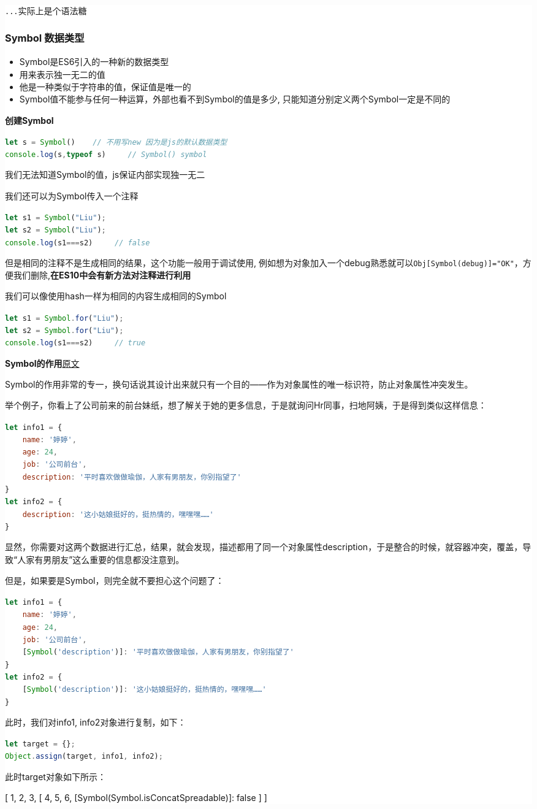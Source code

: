`...`实际上是个语法糖

### Symbol 数据类型

- Symbol是ES6引入的一种新的数据类型
- 用来表示独一无二的值
- 他是一种类似于字符串的值，保证值是唯一的
- Symbol值不能参与任何一种运算，外部也看不到Symbol的值是多少, 只能知道分别定义两个Symbol一定是不同的

**创建Symbol**
```js
let s = Symbol()    // 不用写new 因为是js的默认数据类型
console.log(s,typeof s)     // Symbol() symbol
```
我们无法知道Symbol的值，js保证内部实现独一无二

我们还可以为Symbol传入一个注释
```js
let s1 = Symbol("Liu");
let s2 = Symbol("Liu");
console.log(s1===s2)     // false
```
但是相同的注释不是生成相同的结果，这个功能一般用于调试使用, 例如想为对象加入一个debug熟悉就可以`Obj[Symbol(debug)]="OK"`，方便我们删除,**在ES10中会有新方法对注释进行利用**

我们可以像使用hash一样为相同的内容生成相同的Symbol
```js
let s1 = Symbol.for("Liu");
let s2 = Symbol.for("Liu");
console.log(s1===s2)     // true
```
**Symbol的作用**[原文](https://blog.csdn.net/lu92649264/article/details/113589524)

Symbol的作用非常的专一，换句话说其设计出来就只有一个目的——作为对象属性的唯一标识符，防止对象属性冲突发生。

举个例子，你看上了公司前来的前台妹纸，想了解关于她的更多信息，于是就询问Hr同事，扫地阿姨，于是得到类似这样信息：
```js
let info1 = {
    name: '婷婷',
    age: 24,
    job: '公司前台',
    description: '平时喜欢做做瑜伽，人家有男朋友，你别指望了'
}
let info2 = {
    description: '这小姑娘挺好的，挺热情的，嘿嘿嘿……'
}
```
显然，你需要对这两个数据进行汇总，结果，就会发现，描述都用了同一个对象属性description，于是整合的时候，就容器冲突，覆盖，导致“人家有男朋友”这么重要的信息都没注意到。

但是，如果要是Symbol，则完全就不要担心这个问题了：
```js
let info1 = {
    name: '婷婷',
    age: 24,
    job: '公司前台',
    [Symbol('description')]: '平时喜欢做做瑜伽，人家有男朋友，你别指望了'
}
let info2 = {
    [Symbol('description')]: '这小姑娘挺好的，挺热情的，嘿嘿嘿……'
}
```
此时，我们对info1, info2对象进行复制，如下：
```js
let target = {};
Object.assign(target, info1, info2);
```
此时target对象如下所示：
```
```

  [ 1, 2, 3, [ 4, 5, 6, [Symbol(Symbol.isConcatSpreadable)]: false ] ]